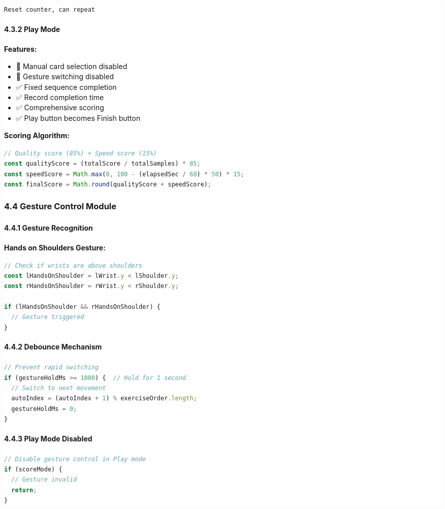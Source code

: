 ```
Reset counter, can repeat
```

#### 4.3.2 Play Mode

**Features:**
- 🚫 Manual card selection disabled
- 🚫 Gesture switching disabled
- ✅ Fixed sequence completion
- ✅ Record completion time
- ✅ Comprehensive scoring
- ✅ Play button becomes Finish button

**Scoring Algorithm:**
```javascript
// Quality score (85%) + Speed score (15%)
const qualityScore = (totalScore / totalSamples) * 85;
const speedScore = Math.max(0, 100 - (elapsedSec / 60) * 50) * 15;
const finalScore = Math.round(qualityScore + speedScore);
```

### 4.4 Gesture Control Module

#### 4.4.1 Gesture Recognition

**Hands on Shoulders Gesture:**
```javascript
// Check if wrists are above shoulders
const lHandsOnShoulder = lWrist.y < lShoulder.y;
const rHandsOnShoulder = rWrist.y < rShoulder.y;

if (lHandsOnShoulder && rHandsOnShoulder) {
  // Gesture triggered
}
```

#### 4.4.2 Debounce Mechanism

```javascript
// Prevent rapid switching
if (gestureHoldMs >= 1000) {  // Hold for 1 second
  // Switch to next movement
  autoIndex = (autoIndex + 1) % exerciseOrder.length;
  gestureHoldMs = 0;
}
```

#### 4.4.3 Play Mode Disabled

```javascript
// Disable gesture control in Play mode
if (scoreMode) {
  // Gesture invalid
  return;
}
```
